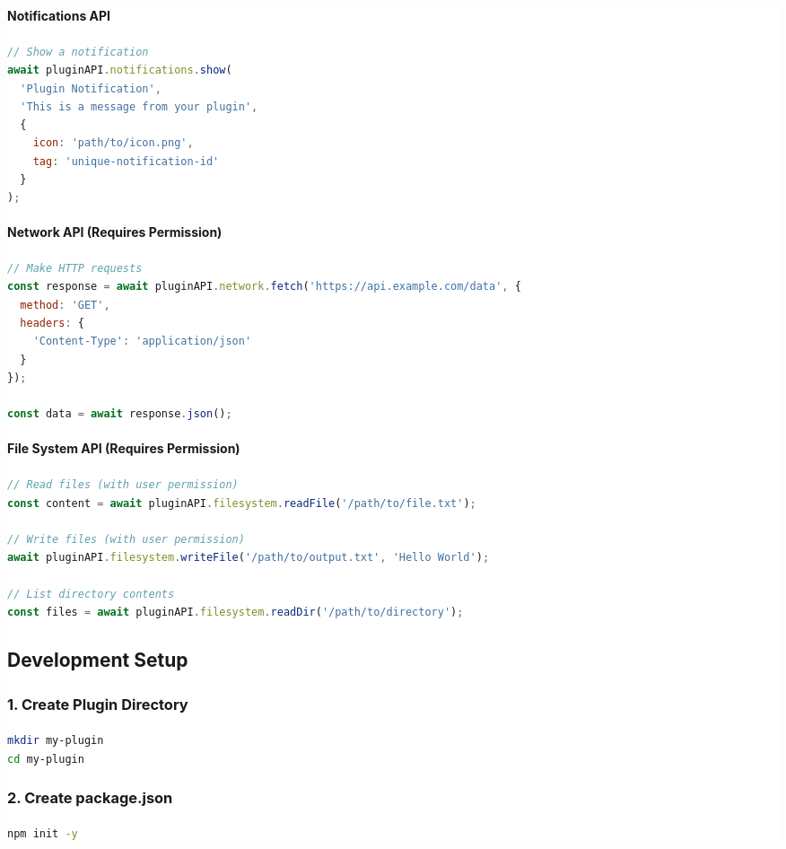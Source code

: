 #### Notifications API

```javascript
// Show a notification
await pluginAPI.notifications.show(
  'Plugin Notification',
  'This is a message from your plugin',
  {
    icon: 'path/to/icon.png',
    tag: 'unique-notification-id'
  }
);
```

#### Network API (Requires Permission)

```javascript
// Make HTTP requests
const response = await pluginAPI.network.fetch('https://api.example.com/data', {
  method: 'GET',
  headers: {
    'Content-Type': 'application/json'
  }
});

const data = await response.json();
```

#### File System API (Requires Permission)

```javascript
// Read files (with user permission)
const content = await pluginAPI.filesystem.readFile('/path/to/file.txt');

// Write files (with user permission)
await pluginAPI.filesystem.writeFile('/path/to/output.txt', 'Hello World');

// List directory contents
const files = await pluginAPI.filesystem.readDir('/path/to/directory');
```

## Development Setup

### 1. Create Plugin Directory

```bash
mkdir my-plugin
cd my-plugin
```

### 2. Create package.json

```bash
npm init -y
```
